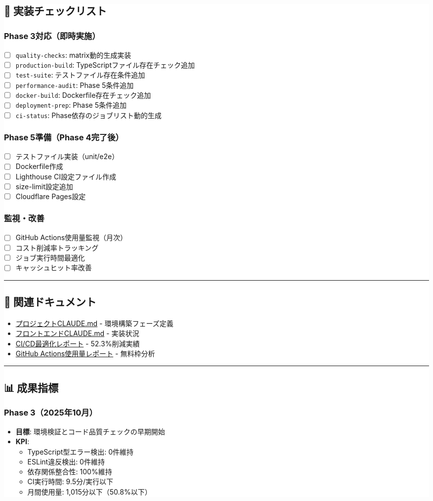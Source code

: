 
## 📝 実装チェックリスト

### Phase 3対応（即時実施）

- [ ] `quality-checks`: matrix動的生成実装
- [ ] `production-build`: TypeScriptファイル存在チェック追加
- [ ] `test-suite`: テストファイル存在条件追加
- [ ] `performance-audit`: Phase 5条件追加
- [ ] `docker-build`: Dockerfile存在チェック追加
- [ ] `deployment-prep`: Phase 5条件追加
- [ ] `ci-status`: Phase依存のジョブリスト動的生成

### Phase 5準備（Phase 4完了後）

- [ ] テストファイル実装（unit/e2e）
- [ ] Dockerfile作成
- [ ] Lighthouse CI設定ファイル作成
- [ ] size-limit設定追加
- [ ] Cloudflare Pages設定

### 監視・改善

- [ ] GitHub Actions使用量監視（月次）
- [ ] コスト削減率トラッキング
- [ ] ジョブ実行時間最適化
- [ ] キャッシュヒット率改善

---

## 🔗 関連ドキュメント

- [プロジェクトCLAUDE.md](/Users/dm/dev/dev/個人開発/AutoForgeNexus/CLAUDE.md) - 環境構築フェーズ定義
- [フロントエンドCLAUDE.md](/Users/dm/dev/dev/個人開発/AutoForgeNexus/frontend/CLAUDE.md) - 実装状況
- [CI/CD最適化レポート](./ci-cd-optimization-report-2025-09-30.md) -
  52.3%削減実績
- [GitHub Actions使用量レポート](./github-actions-usage-analysis-2025-09-30.md) - 無料枠分析

---

## 📊 成果指標

### Phase 3（2025年10月）

- **目標**: 環境検証とコード品質チェックの早期開始
- **KPI**:
  - TypeScript型エラー検出: 0件維持
  - ESLint違反検出: 0件維持
  - 依存関係整合性: 100%維持
  - CI実行時間: 9.5分/実行以下
  - 月間使用量: 1,015分以下（50.8%以下）
